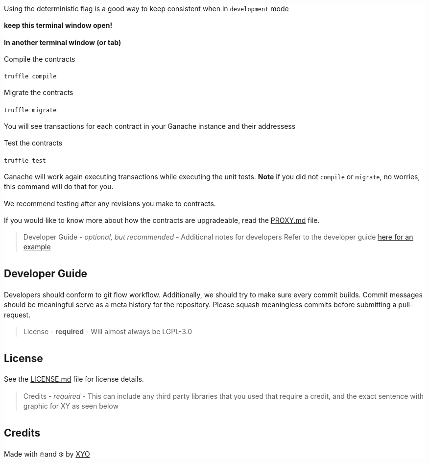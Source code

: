 Using the deterministic flag is a good way to keep consistent when in `development` mode

**keep this terminal window open!**

**In another terminal window (or tab)**

Compile the contracts

```sh
truffle compile
```

Migrate the contracts 

```sh
truffle migrate
```

You will see transactions for each contract in your Ganache instance and their addressess

Test the contracts

```sh
truffle test
```

Ganache will work again executing transactions while executing the unit tests.
**Note** if you did not `compile` or `migrate`, no worries, this command will do that for you. 

We recommend testing after any revisions you make to contracts. 

If you would like to know more about how the contracts are upgradeable, read the [PROXY.md](PROXY.md) file.

> Developer Guide - _optional, but recommended_ - Additional notes for developers
> Refer to the developer guide [here for an example](developer-guide.md)

## Developer Guide

Developers should conform to git flow workflow. Additionally, we should try to make sure
every commit builds. Commit messages should be meaningful serve as a meta history for the
repository. Please squash meaningless commits before submitting a pull-request.

> License - **required** - Will almost always be LGPL-3.0

## License

See the [LICENSE.md](LICENSE) file for license details.

> Credits - _required_ - This can include any third party libraries that you used that require a credit, and the exact sentence with graphic for XY as seen below

## Credits

Made with 🔥and ❄️ by [XYO](https://www.xyo.network)

